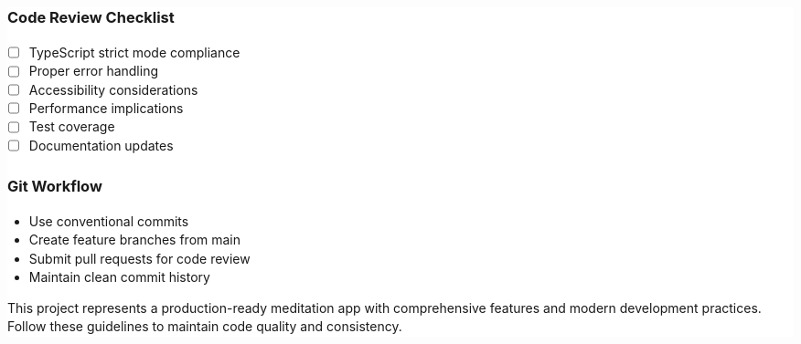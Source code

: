 ### Code Review Checklist
- [ ] TypeScript strict mode compliance
- [ ] Proper error handling
- [ ] Accessibility considerations
- [ ] Performance implications
- [ ] Test coverage
- [ ] Documentation updates

### Git Workflow
- Use conventional commits
- Create feature branches from main
- Submit pull requests for code review
- Maintain clean commit history

This project represents a production-ready meditation app with comprehensive features and modern development practices. Follow these guidelines to maintain code quality and consistency.

